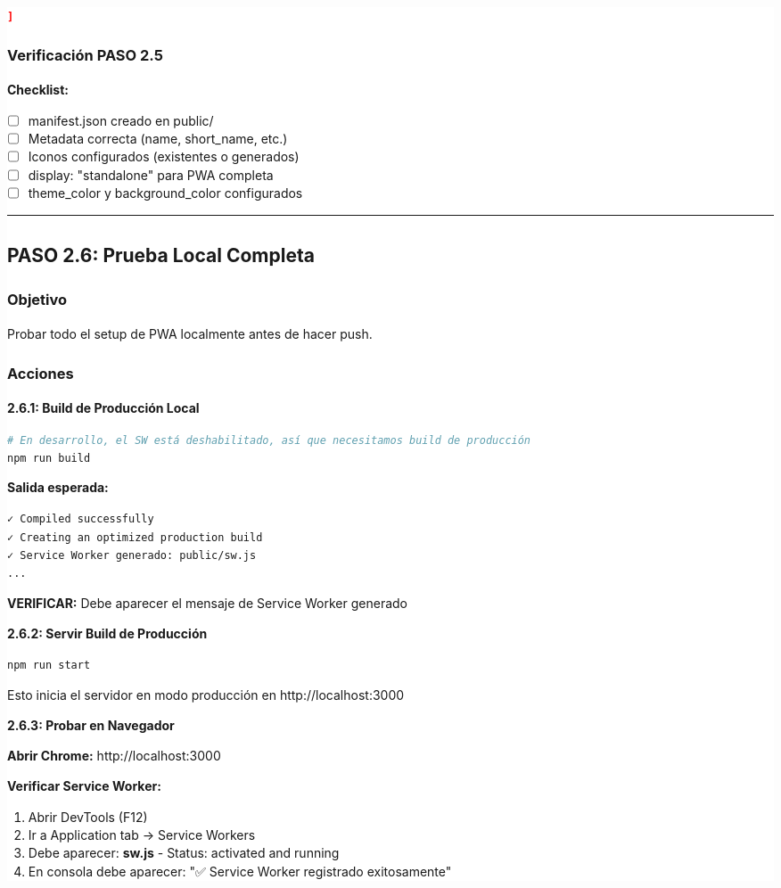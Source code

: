 ```json
]
```

### Verificación PASO 2.5

**Checklist:**
- [ ] manifest.json creado en public/
- [ ] Metadata correcta (name, short_name, etc.)
- [ ] Iconos configurados (existentes o generados)
- [ ] display: "standalone" para PWA completa
- [ ] theme_color y background_color configurados

---

## PASO 2.6: Prueba Local Completa

### Objetivo
Probar todo el setup de PWA localmente antes de hacer push.

### Acciones

**2.6.1: Build de Producción Local**

```bash
# En desarrollo, el SW está deshabilitado, así que necesitamos build de producción
npm run build
```

**Salida esperada:**
```
✓ Compiled successfully
✓ Creating an optimized production build
✓ Service Worker generado: public/sw.js
...
```

**VERIFICAR:** Debe aparecer el mensaje de Service Worker generado

**2.6.2: Servir Build de Producción**

```bash
npm run start
```

Esto inicia el servidor en modo producción en http://localhost:3000

**2.6.3: Probar en Navegador**

**Abrir Chrome:** http://localhost:3000

**Verificar Service Worker:**
1. Abrir DevTools (F12)
2. Ir a Application tab → Service Workers
3. Debe aparecer: **sw.js** - Status: activated and running
4. En consola debe aparecer: "✅ Service Worker registrado exitosamente"
